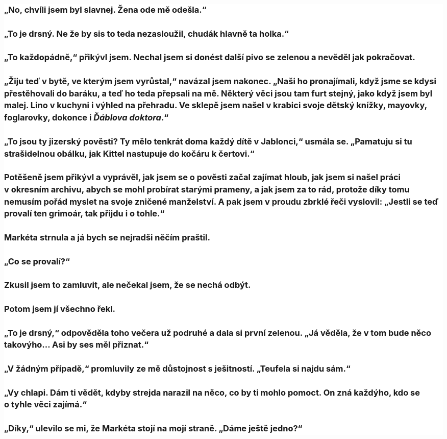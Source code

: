 ### „No, chvíli jsem byl slavnej. Žena ode mě odešla.“

### „To je drsný. Ne že by sis to teda nezasloužil, chudák hlavně ta holka.“

### „To každopádně,“ přikývl jsem. Nechal jsem si donést další pivo se zelenou a nevěděl jak pokračovat.

### „Žiju teď v bytě, ve kterým jsem vyrůstal,“ navázal jsem nakonec. „Naši ho pronajímali, když jsme se kdysi přestěhovali do baráku, a teď ho teda přepsali na mě. Některý věci jsou tam furt stejný, jako když jsem byl malej. Lino v kuchyni i výhled na přehradu. Ve sklepě jsem našel v krabici svoje dětský knížky, mayovky, foglarovky, dokonce i _Ďáblova doktora_.“

### „To jsou ty jizerský pověsti? Ty mělo tenkrát doma každý dítě v Jablonci,“ usmála se. „Pamatuju si tu strašidelnou obálku, jak Kittel nastupuje do kočáru k čertovi.“

### Potěšeně jsem přikývl a vyprávěl, jak jsem se o pověsti začal zajímat hloub, jak jsem si našel práci v okresním archivu, abych se mohl probírat starými prameny, a jak jsem za to rád, protože díky tomu nemusím pořád myslet na svoje zničené manželství. A pak jsem v proudu zbrklé řeči vyslovil: „Jestli se teď provalí ten grimoár, tak přijdu i o tohle.“

### Markéta strnula a já bych se nejradši něčím praštil.

### „Co se provalí?“

### Zkusil jsem to zamluvit, ale nečekal jsem, že se nechá odbýt.

### Potom jsem jí všechno řekl.

### „To je drsný,“ odpověděla toho večera už podruhé a dala si první zelenou. „Já věděla, že v tom bude něco takovýho… Asi by ses měl přiznat.“

### „V žádným případě,“ promluvily ze mě důstojnost s ješitností. „Teufela si najdu sám.“

### „Vy chlapi. Dám ti vědět, kdyby strejda narazil na něco, co by ti mohlo pomoct. On zná každýho, kdo se o tyhle věci zajímá.“

### „Díky,“ ulevilo se mi, že Markéta stojí na mojí straně. „Dáme ještě jedno?“
